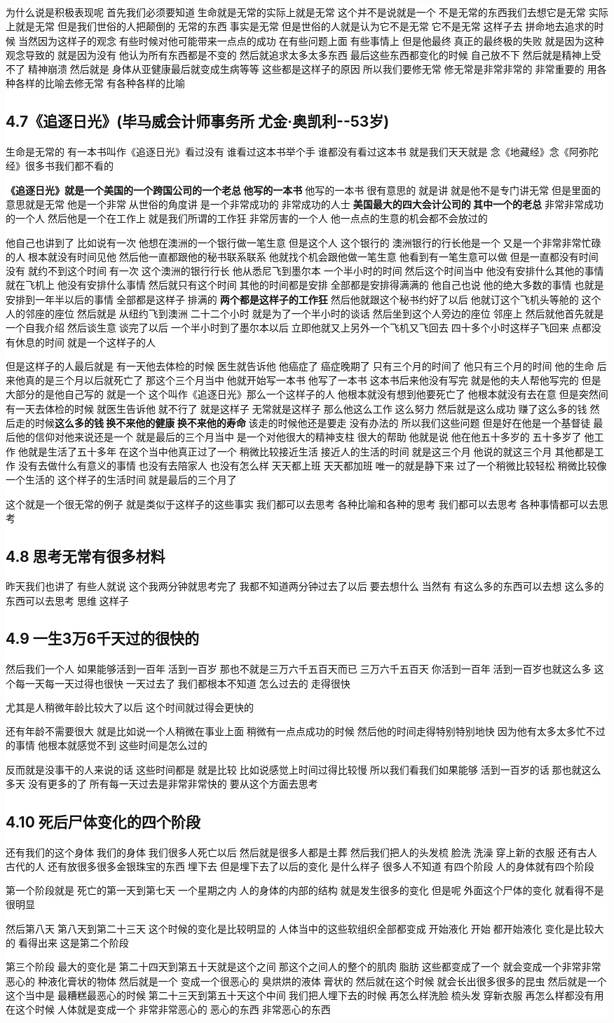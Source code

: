 为什么说是积极表现呢 首先我们必须要知道 生命就是无常的实际上就是无常 这个并不是说就是一个 不是无常的东西我们去想它是无常 实际上就是无常 但是我们世俗的人把颠倒的 无常的东西 事实是无常 但是世俗的人就是认为它不是无常 它不是无常 这样子去 拼命地去追求的时候 当然因为这样子的观念 有些时候对他可能带来一点点的成功 在有些问题上面 有些事情上 但是他最终 真正的最终极的失败 就是因为这种观念导致的 就是因为没有 他认为所有东西都是不变的 然后就追求太多太多东西 最后这些东西都变化的时候 自己放不下 然后就是精神上受不了 精神崩溃 然后就是 身体从亚健康最后就变成生病等等 这些都是这样子的原因 所以我们要修无常 修无常是非常非常的 非常重要的 用各种各样的比喻去修无常 有各种各样的比喻

## 4.7《追逐日光》(毕马威会计师事务所 尤金·奥凯利--53岁)

生命是无常的 有一本书叫作《追逐日光》看过没有 谁看过这本书举个手 谁都没有看过这本书 就是我们天天就是 念《地藏经》念《阿弥陀经》很多书我们都不看的

**《追逐日光》就是一个美国的一个跨国公司的一个老总 他写的一本书** 他写的一本书 很有意思的 就是讲 就是他不是专门讲无常 但是里面的意思就是无常 他是一个非常 从世俗的角度讲 是一个非常成功的 非常成功的人士 **美国最大的四大会计公司的 其中一个的老总** 非常非常成功的一个人 然后他是一个在工作上 就是我们所谓的工作狂 非常厉害的一个人 他一点点的生意的机会都不会放过的

他自己也讲到了 比如说有一次 他想在澳洲的一个银行做一笔生意 但是这个人 这个银行的 澳洲银行的行长他是一个 又是一个非常非常忙碌的人 根本就没有时间见他 然后他一直都跟他的秘书联系联系 他就找个机会跟他做一笔生意 他看到有一笔生意可以做 但是一直都没有时间 没有 就约不到这个时间 有一次 这个澳洲的银行行长 他从悉尼飞到墨尔本 一个半小时的时间 然后这个时间当中 他没有安排什么其他的事情 就在飞机上 他没有安排什么事情 然后就只有这个时间 其他的时间都是安排 全部都是安排得满满的 他自己也说 他的绝大多数的事情 也就是安排到一年半以后的事情 全部都是这样子 排满的 **两个都是这样子的工作狂** 然后他就跟这个秘书约好了以后 他就订这个飞机头等舱的 这个人的邻座的座位 然后就是 从纽约飞到澳洲 二十二个小时 就是为了一个半小时的谈话 然后坐到这个人旁边的座位 邻座上 然后就他首先就是一个自我介绍 然后谈生意 谈完了以后 一个半小时到了墨尔本以后 立即他就又上另外一个飞机又飞回去 四十多个小时这样子飞回来 点都没有休息的时间 就是一个这样子的人

但是这样子的人最后就是 有一天他去体检的时候 医生就告诉他 他癌症了 癌症晚期了 只有三个月的时间了 他只有三个月的时间 他的生命 后来他真的是三个月以后就死亡了 那这个三个月当中 他就开始写一本书 他写了一本书 这本书后来他没有写完 就是他的夫人帮他写完的 但是大部分的是他自己写的 就是一个 这个叫作《追逐日光》那么一个这样子的人 他根本就没有想到他要死亡了 他根本就没有去在意 但是突然间有一天去体检的时候 就医生告诉他 就不行了 就是这样子 无常就是这样子 那么他这么工作 这么努力 然后就是这么成功 赚了这么多的钱 然后走的时候**这么多的钱 换不来他的健康 换不来他的寿命** 该走的时候他还是要走 没有办法的 所以我们这些问题 但是好在他是一个基督徒 最后他的信仰对他来说还是一个 就是最后的三个月当中 是一个对他很大的精神支柱 很大的帮助 他就是说 他在他五十多岁的 五十多岁了 他工作 他就是生活了五十多年 在这个当中他真正过了一个 稍微比较接近生活 接近人的生活的时间 就是这三个月 他说的就这三个月 其他都是工作 没有去做什么有意义的事情 也没有去陪家人 也没有怎么样 天天都上班 天天都加班 唯一的就是静下来 过了一个稍微比较轻松 稍微比较像一个生活的 这个样子的生活时间 就是最后的三个月了

这个就是一个很无常的例子 就是类似于这样子的这些事实 我们都可以去思考 各种比喻和各种的思考 我们都可以去思考 各种事情都可以去思考

## 4.8 思考无常有很多材料

昨天我们也讲了 有些人就说 这个我两分钟就思考完了 我都不知道两分钟过去了以后 要去想什么 当然有 有这么多的东西可以去想 这么多的东西可以去思考 思维 这样子

## 4.9 一生3万6千天过的很快的

然后我们一个人 如果能够活到一百年 活到一百岁 那也不就是三万六千五百天而已 三万六千五百天 你活到一百年 活到一百岁也就这么多 这个每一天每一天过得也很快 一天过去了 我们都根本不知道 怎么过去的 走得很快

尤其是人稍微年龄比较大了以后 这个时间就过得会更快的

还有年龄不需要很大 就是比如说一个人稍微在事业上面 稍微有一点点成功的时候 然后他的时间走得特别特别地快 因为他有太多太多忙不过的事情 他根本就感觉不到 这些时间是怎么过的

反而就是没事干的人来说的话 这些时间都是 就是比较 比如说感觉上时间过得比较慢 所以我们看我们如果能够 活到一百岁的话 那也就这么多天 没有更多的了 所有每一天过去是非常非常快的 要从这个方面去思考

## 4.10 死后尸体变化的四个阶段

还有我们的这个身体 我们的身体 我们很多人死亡以后 然后就是很多人都是土葬 然后我们把人的头发梳 脸洗 洗澡 穿上新的衣服 还有古人 古代的人 还有放很多很多金银珠宝的东西 埋下去 但是埋下去了以后的变化 是什么样子 很多人不知道 有四个阶段 人的身体就有四个阶段

第一个阶段就是 死亡的第一天到第七天 一个星期之内 人的身体的内部的结构 就是发生很多的变化 但是呢 外面这个尸体的变化 就看得不是很明显

然后第八天 第八天到第二十三天 这个时候的变化是比较明显的 人体当中的这些软组织全部都变成 开始液化 开始 都开始液化 变化是比较大的 看得出来 这是第二个阶段

第三个阶段 最大的变化是 第二十四天到第五十天就是这个之间 那这个之间人的整个的肌肉 脂肪 这些都变成了一个 就会变成一个非常非常恶心的 种液化膏状的物体 然后就是一个 变成一个很恶心的 臭烘烘的液体 膏状的 然后就在这个时候 就会长出很多很多的昆虫 然后就是一个 这个当中是 最糟糕最恶心的时候 第二十三天到第五十天这个中间 我们把人埋下去的时候 再怎么样洗脸 梳头发 穿新衣服 再怎么样都没有用 在这个时候 人体就是变成一个 非常非常恶心的 恶心的东西 非常恶心的东西
